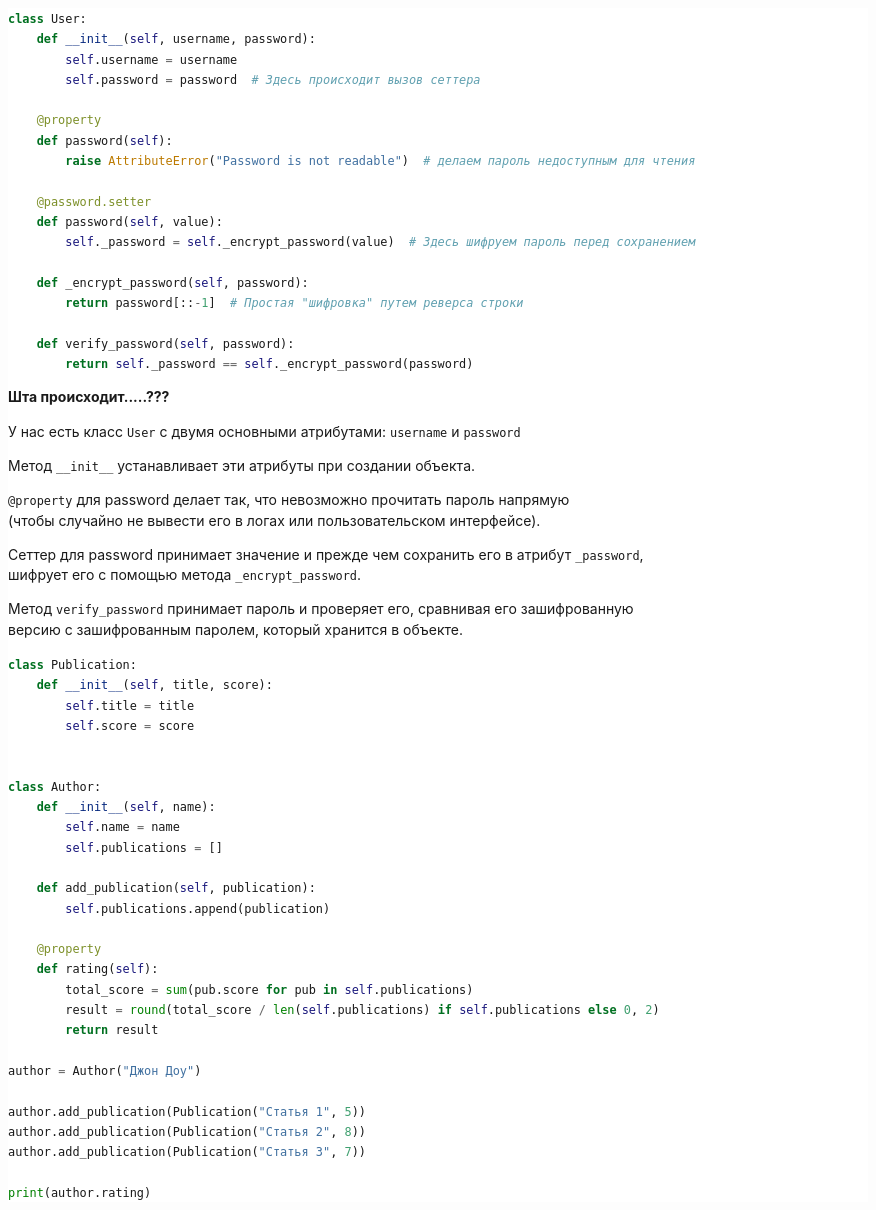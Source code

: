 ```python
class User:
    def __init__(self, username, password):
        self.username = username
        self.password = password  # Здесь происходит вызов сеттера

    @property
    def password(self):
        raise AttributeError("Password is not readable")  # делаем пароль недоступным для чтения

    @password.setter
    def password(self, value):
        self._password = self._encrypt_password(value)  # Здесь шифруем пароль перед сохранением

    def _encrypt_password(self, password):
        return password[::-1]  # Простая "шифровка" путем реверса строки

    def verify_password(self, password):
        return self._password == self._encrypt_password(password)

```

**Шта происходит.....???**

У нас есть класс `User` с двумя основными атрибутами: `username` и `password`                             

Метод `__init__` устанавливает эти атрибуты при создании объекта.                                           

`@property` для password делает так, что невозможно прочитать пароль напрямую                                        
(чтобы случайно не вывести его в логах или пользовательском интерфейсе).                                             

Сеттер для password принимает значение и прежде чем сохранить его в атрибут `_password`,                                  
шифрует его с помощью метода `_encrypt_password`.                                                

Метод `verify_password` принимает пароль и проверяет его, сравнивая его зашифрованную                                 
версию с зашифрованным паролем, который хранится в объекте.                                         



```python
class Publication:
    def __init__(self, title, score):
        self.title = title
        self.score = score


class Author:
    def __init__(self, name):
        self.name = name
        self.publications = []

    def add_publication(self, publication):
        self.publications.append(publication)

    @property
    def rating(self):
        total_score = sum(pub.score for pub in self.publications)
        result = round(total_score / len(self.publications) if self.publications else 0, 2)
        return result

author = Author("Джон Доу")

author.add_publication(Publication("Статья 1", 5))
author.add_publication(Publication("Статья 2", 8))
author.add_publication(Publication("Статья 3", 7))

print(author.rating)

```